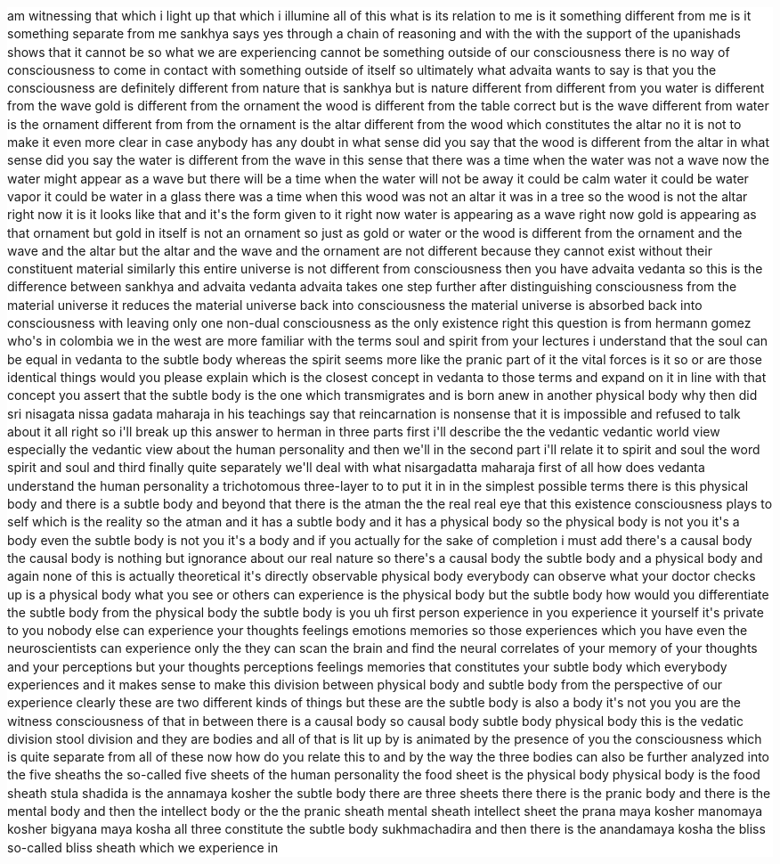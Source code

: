 am witnessing that which i light up that which i illumine all of this what is its relation to me is it something different from me is it something separate from me sankhya says yes through a chain of reasoning and with the with the support of the upanishads shows that it cannot be so what we are experiencing cannot be something outside of our consciousness there is no way of consciousness to come in contact with something outside of itself so ultimately what advaita wants to say is that you the consciousness are definitely different from nature that is sankhya but is nature different from different from you water is different from the wave gold is different from the ornament the wood is different from the table correct but is the wave different from water is the ornament different from from the ornament is the altar different from the wood which constitutes the altar no it is not to make it even more clear in case anybody has any doubt in what sense did you say that the wood is different from the altar in what sense did you say the water is different from the wave in this sense that there was a time when the water was not a wave now the water might appear as a wave but there will be a time when the water will not be away it could be calm water it could be water vapor it could be water in a glass there was a time when this wood was not an altar it was in a tree so the wood is not the altar right now it is it looks like that and it's the form given to it right now water is appearing as a wave right now gold is appearing as that ornament but gold in itself is not an ornament so just as gold or water or the wood is different from the ornament and the wave and the altar but the altar and the wave and the ornament are not different because they cannot exist without their constituent material similarly this entire universe is not different from consciousness then you have advaita vedanta so this is the difference between sankhya and advaita vedanta advaita takes one step further after distinguishing consciousness from the material universe it reduces the material universe back into consciousness the material universe is absorbed back into consciousness with leaving only one non-dual consciousness as the only existence right this question is from hermann gomez who's in colombia we in the west are more familiar with the terms soul and spirit from your lectures i understand that the soul can be equal in vedanta to the subtle body whereas the spirit seems more like the pranic part of it the vital forces is it so or are those identical things would you please explain which is the closest concept in vedanta to those terms and expand on it in line with that concept you assert that the subtle body is the one which transmigrates and is born anew in another physical body why then did sri nisagata nissa gadata maharaja in his teachings say that reincarnation is nonsense that it is impossible and refused to talk about it all right so i'll break up this answer to herman in three parts first i'll describe the the vedantic vedantic world view especially the vedantic view about the human personality and then we'll in the second part i'll relate it to spirit and soul the word spirit and soul and third finally quite separately we'll deal with what nisargadatta maharaja first of all how does vedanta understand the human personality a trichotomous three-layer to to put it in in the simplest possible terms there is this physical body and there is a subtle body and beyond that there is the atman the the real real eye that this existence consciousness plays to self which is the reality so the atman and it has a subtle body and it has a physical body so the physical body is not you it's a body even the subtle body is not you it's a body and if you actually for the sake of completion i must add there's a causal body the causal body is nothing but ignorance about our real nature so there's a causal body the subtle body and a physical body and again none of this is actually theoretical it's directly observable physical body everybody can observe what your doctor checks up is a physical body what you see or others can experience is the physical body but the subtle body how would you differentiate the subtle body from the physical body the subtle body is you uh first person experience in you experience it yourself it's private to you nobody else can experience your thoughts feelings emotions memories so those experiences which you have even the neuroscientists can experience only the they can scan the brain and find the neural correlates of your memory of your thoughts and your perceptions but your thoughts perceptions feelings memories that constitutes your subtle body which everybody experiences and it makes sense to make this division between physical body and subtle body from the perspective of our experience clearly these are two different kinds of things but these are the subtle body is also a body it's not you you are the witness consciousness of that in between there is a causal body so causal body subtle body physical body this is the vedatic division stool division and they are bodies and all of that is lit up by is animated by the presence of you the consciousness which is quite separate from all of these now how do you relate this to and by the way the three bodies can also be further analyzed into the five sheaths the so-called five sheets of the human personality the food sheet is the physical body physical body is the food sheath stula shadida is the annamaya kosher the subtle body there are three sheets there there is the pranic body and there is the mental body and then the intellect body or the the pranic sheath mental sheath intellect sheet the prana maya kosher manomaya kosher bigyana maya kosha all three constitute the subtle body sukhmachadira and then there is the anandamaya kosha the bliss so-called bliss sheath which we experience in